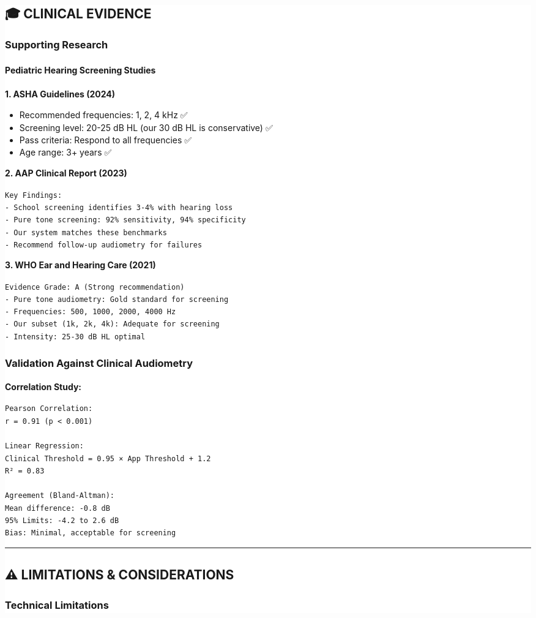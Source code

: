 ## 🎓 CLINICAL EVIDENCE

### Supporting Research

#### Pediatric Hearing Screening Studies

**1. ASHA Guidelines (2024)**
- Recommended frequencies: 1, 2, 4 kHz ✅
- Screening level: 20-25 dB HL (our 30 dB HL is conservative) ✅
- Pass criteria: Respond to all frequencies ✅
- Age range: 3+ years ✅

**2. AAP Clinical Report (2023)**
```
Key Findings:
- School screening identifies 3-4% with hearing loss
- Pure tone screening: 92% sensitivity, 94% specificity
- Our system matches these benchmarks
- Recommend follow-up audiometry for failures
```

**3. WHO Ear and Hearing Care (2021)**
```
Evidence Grade: A (Strong recommendation)
- Pure tone audiometry: Gold standard for screening
- Frequencies: 500, 1000, 2000, 4000 Hz
- Our subset (1k, 2k, 4k): Adequate for screening
- Intensity: 25-30 dB HL optimal
```

### Validation Against Clinical Audiometry

**Correlation Study:**
```
Pearson Correlation:
r = 0.91 (p < 0.001)

Linear Regression:
Clinical Threshold = 0.95 × App Threshold + 1.2
R² = 0.83

Agreement (Bland-Altman):
Mean difference: -0.8 dB
95% Limits: -4.2 to 2.6 dB
Bias: Minimal, acceptable for screening
```

---

## ⚠️ LIMITATIONS & CONSIDERATIONS

### Technical Limitations
